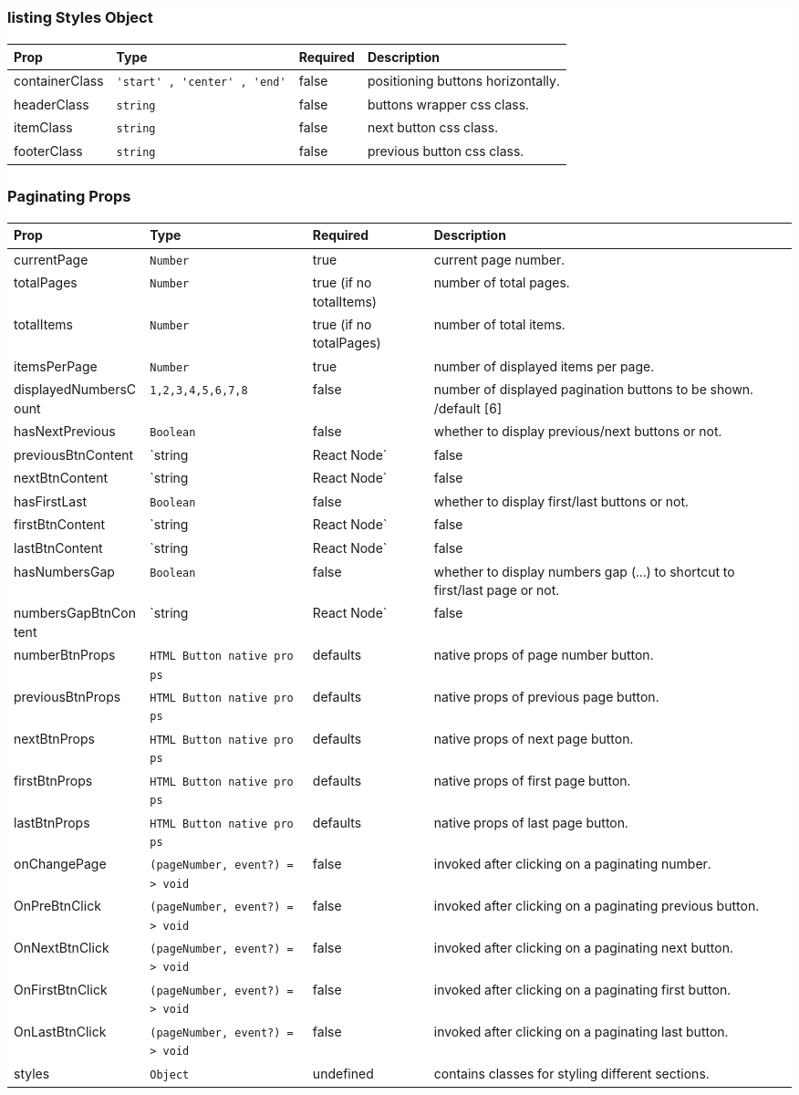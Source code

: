 ### listing Styles Object

| Prop | Type | Required | Description |
|:---|:---|:---|:---|
| containerClass | `'start' , 'center' , 'end'` | false | positioning buttons horizontally. |
| headerClass | `string` | false | buttons wrapper css class. |
| itemClass | `string` | false | next button css class. |
| footerClass | `string` | false | previous button css class. |

### Paginating Props

| Prop | Type | Required | Description |
|:---|:---|:---|:---|
| currentPage | `Number` | true | current page number. |
| totalPages | `Number` | true (if no totalItems) | number of total pages. |
| totalItems | `Number` | true (if no totalPages) | number of total items. |
| itemsPerPage | `Number` | true | number of displayed items per page. |
| displayedNumbersCount | `1,2,3,4,5,6,7,8` | false | number of displayed pagination buttons to be shown. /default [6] |
| hasNextPrevious | `Boolean` | false | whether to display previous/next buttons or not. |
| previousBtnContent | `string | React Node` | false | content for previous button. |
| nextBtnContent | `string | React Node` | false | content for next button. |
| hasFirstLast | `Boolean` | false | whether to display first/last buttons or not. |
| firstBtnContent | `string | React Node` | false | content for first button. |
| lastBtnContent | `string | React Node` | false | content for last button. |
| hasNumbersGap | `Boolean` | false | whether to display numbers gap (...) to shortcut to first/last page or not. |
| numbersGapBtnContent | `string | React Node` | false | content for gap button. |
| numberBtnProps | `HTML Button native props` | defaults | native props of page number button. |
| previousBtnProps | `HTML Button native props` | defaults | native props of previous page button. |
| nextBtnProps | `HTML Button native props` | defaults | native props of next page button. |
| firstBtnProps | `HTML Button native props` | defaults | native props of first page button. |
| lastBtnProps | `HTML Button native props` | defaults | native props of last page button. |
| onChangePage | `(pageNumber, event?) => void` | false | invoked after clicking on a paginating number. |
| OnPreBtnClick | `(pageNumber, event?) => void` | false | invoked after clicking on a paginating previous button. |
| OnNextBtnClick | `(pageNumber, event?) => void` | false | invoked after clicking on a paginating next button. |
| OnFirstBtnClick | `(pageNumber, event?) => void` | false | invoked after clicking on a paginating first button. |
| OnLastBtnClick | `(pageNumber, event?) => void` | false | invoked after clicking on a paginating last button. |
| styles | `Object` | undefined | contains classes for styling different sections. |


[npm-image]: https://img.shields.io/npm/v/listing-pagination.svg?style=flat-square
[npm-url]: https://www.npmjs.com/package/listing-pagination
[download-image]: https://img.shields.io/npm/dm/listing-pagination.svg?style=flat-square
[download-url]: https://www.npmjs.com/package/listing-pagination
[help-wanted-image]: https://img.shields.io/badge/using-issues--helper-orange?style=flat-square
[help-wanted-url]: https://github.com/ashrfhassan/listing-paginating/issues